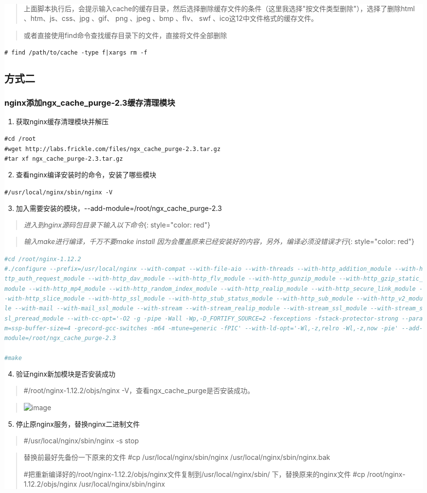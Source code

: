 > 上面脚本执行后，会提示输入cache的缓存目录，然后选择删除缓存文件的条件（这里我选择"按文件类型删除"），选择了删除html 、htm、js、css、jpg 、gif、 png 、jpeg 、bmp 、flv、 swf 、ico这12中文件格式的缓存文件。


> 或者直接使用find命令查找缓存目录下的文件，直接将文件全部删除

```
# find /path/to/cache -type f|xargs rm -f 
```

## 方式二
### nginx添加ngx_cache_purge-2.3缓存清理模块
1. 获取nginx缓存清理模块并解压
```
#cd /root
#wget http://labs.frickle.com/files/ngx_cache_purge-2.3.tar.gz
#tar xf ngx_cache_purge-2.3.tar.gz

```
2. 查看nginx编译安装时的命令，安装了哪些模块
```
#/usr/local/nginx/sbin/nginx -V

```

3. 加入需要安装的模块，--add-module=/root/ngx_cache_purge-2.3
> *进入到nginx源码包目录下输入以下命令*{: style="color: red"}

> *输入make进行编译，千万不要make install 因为会覆盖原来已经安装好的内容，另外，编译必须没错误才行*{: style="color: red"}

```bash
#cd /root/nginx-1.12.2
#./configure --prefix=/usr/local/nginx --with-compat --with-file-aio --with-threads --with-http_addition_module --with-http_auth_request_module --with-http_dav_module --with-http_flv_module --with-http_gunzip_module --with-http_gzip_static_module --with-http_mp4_module --with-http_random_index_module --with-http_realip_module --with-http_secure_link_module --with-http_slice_module --with-http_ssl_module --with-http_stub_status_module --with-http_sub_module --with-http_v2_module --with-mail --with-mail_ssl_module --with-stream --with-stream_realip_module --with-stream_ssl_module --with-stream_ssl_preread_module --with-cc-opt='-O2 -g -pipe -Wall -Wp,-D_FORTIFY_SOURCE=2 -fexceptions -fstack-protector-strong --param=ssp-buffer-size=4 -grecord-gcc-switches -m64 -mtune=generic -fPIC' --with-ld-opt='-Wl,-z,relro -Wl,-z,now -pie' --add-module=/root/ngx_cache_purge-2.3

#make
```

4. 验证nginx新加模块是否安装成功

> #/root/nginx-1.12.2/objs/nginx -V，查看ngx_cache_purge是否安装成功。

>![image](8CEECA78CEEC43818026FFF4B9CD4623)

5. 停止原nginx服务，替换nginx二进制文件

> #/usr/local/nginx/sbin/nginx -s stop

> 替换前最好先备份一下原来的文件
> #cp /usr/local/nginx/sbin/nginx /usr/local/nginx/sbin/nginx.bak
>
> #把重新编译好的/root/nginx-1.12.2/objs/nginx文件复制到/usr/local/nginx/sbin/ 下，替换原来的nginx文件
> #cp /root/nginx-1.12.2/objs/nginx /usr/local/nginx/sbin/nginx
